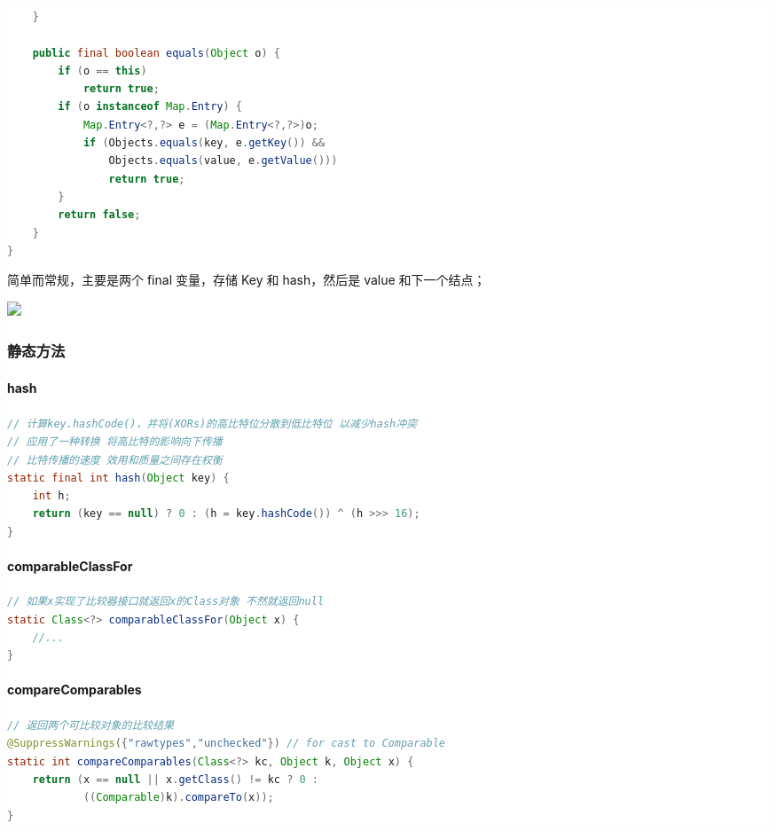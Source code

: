 ```java
    }

    public final boolean equals(Object o) {
        if (o == this)
            return true;
        if (o instanceof Map.Entry) {
            Map.Entry<?,?> e = (Map.Entry<?,?>)o;
            if (Objects.equals(key, e.getKey()) &&
                Objects.equals(value, e.getValue()))
                return true;
        }
        return false;
    }
}
```

简单而常规，主要是两个 final 变量，存储 Key 和 hash，然后是 value 和下一个结点；

![](../img/20180817154531.png)

### 静态方法

#### hash

```java
// 计算key.hashCode()，并将(XORs)的高比特位分散到低比特位 以减少hash冲突
// 应用了一种转换 将高比特的影响向下传播
// 比特传播的速度 效用和质量之间存在权衡
static final int hash(Object key) {
    int h;
    return (key == null) ? 0 : (h = key.hashCode()) ^ (h >>> 16);
}
```

#### comparableClassFor

```java
// 如果x实现了比较器接口就返回x的Class对象 不然就返回null
static Class<?> comparableClassFor(Object x) {
    //...
}
```

#### compareComparables

```java
// 返回两个可比较对象的比较结果
@SuppressWarnings({"rawtypes","unchecked"}) // for cast to Comparable
static int compareComparables(Class<?> kc, Object k, Object x) {
    return (x == null || x.getClass() != kc ? 0 :
            ((Comparable)k).compareTo(x));
}
```

